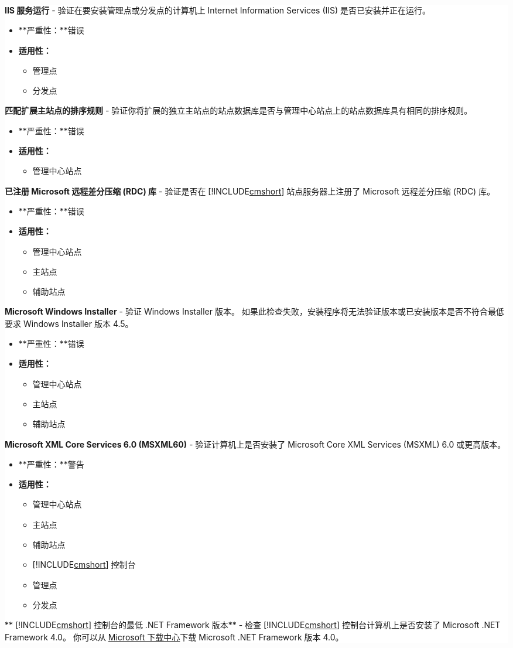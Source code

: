  **IIS 服务运行** \- 验证在要安装管理点或分发点的计算机上 Internet Information Services \(IIS\) 是否已安装并正在运行。  
  
-   **严重性：**错误  
  
-   **适用性：**  
  
    -   管理点  
  
    -   分发点  
  
 **匹配扩展主站点的排序规则** \- 验证你将扩展的独立主站点的站点数据库是否与管理中心站点上的站点数据库具有相同的排序规则。  
  
-   **严重性：**错误  
  
-   **适用性：**  
  
    -   管理中心站点  
  
 **已注册 Microsoft 远程差分压缩 \(RDC\) 库** \- 验证是否在 [!INCLUDE[cmshort](../LocTest/includes/cmshort_md.md)] 站点服务器上注册了 Microsoft 远程差分压缩 \(RDC\) 库。  
  
-   **严重性：**错误  
  
-   **适用性：**  
  
    -   管理中心站点  
  
    -   主站点  
  
    -   辅助站点  
  
 **Microsoft Windows Installer** \- 验证 Windows Installer 版本。 如果此检查失败，安装程序将无法验证版本或已安装版本是否不符合最低要求 Windows Installer 版本 4.5。  
  
-   **严重性：**错误  
  
-   **适用性：**  
  
    -   管理中心站点  
  
    -   主站点  
  
    -   辅助站点  
  
 **Microsoft XML Core Services 6.0 \(MSXML60\)** \- 验证计算机上是否安装了 Microsoft Core XML Services \(MSXML\) 6.0 或更高版本。  
  
-   **严重性：**警告  
  
-   **适用性：**  
  
    -   管理中心站点  
  
    -   主站点  
  
    -   辅助站点  
  
    -   [!INCLUDE[cmshort](../LocTest/includes/cmshort_md.md)] 控制台  
  
    -   管理点  
  
    -   分发点  
  
 ** [!INCLUDE[cmshort](../LocTest/includes/cmshort_md.md)] 控制台的最低 .NET Framework 版本** \- 检查 [!INCLUDE[cmshort](../LocTest/includes/cmshort_md.md)] 控制台计算机上是否安装了 Microsoft .NET Framework 4.0。 你可以从 [Microsoft 下载中心](http://go.microsoft.com/fwlink/p/?LinkId=189149)下载 Microsoft .NET Framework 版本 4.0。  
  